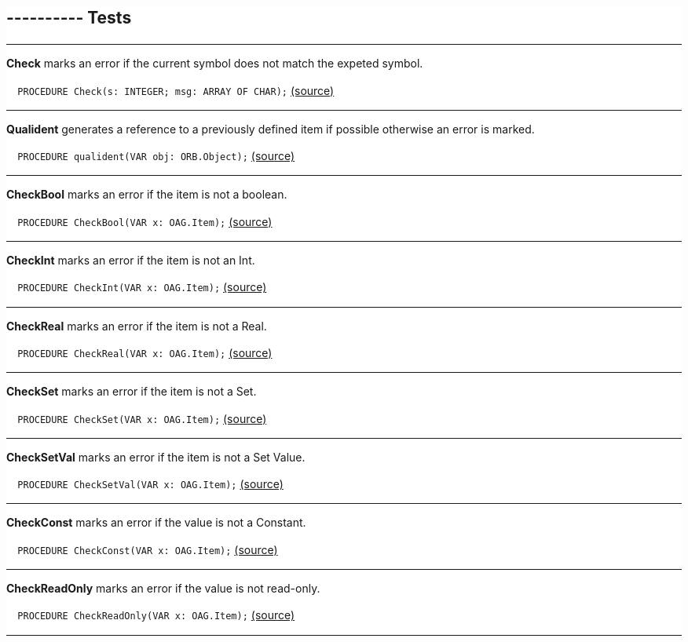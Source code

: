 ## ---------- Tests
---
**Check** marks an error if the current symbol does not match the expeted symbol.

`  PROCEDURE Check(s: INTEGER; msg: ARRAY OF CHAR);` [(source)](https://github.com/io-orig/System/blob/main/OAP.Mod#L58)

---
**Qualident** generates a reference to a previously defined item if possible otherwise an error is marked.

`  PROCEDURE qualident(VAR obj: ORB.Object);` [(source)](https://github.com/io-orig/System/blob/main/OAP.Mod#L67)

---
**CheckBool** marks an error if the item is not a boolean.

`  PROCEDURE CheckBool(VAR x: OAG.Item);` [(source)](https://github.com/io-orig/System/blob/main/OAP.Mod#L83)

---
**CheckInt** marks an error if the item is not an Int.

`  PROCEDURE CheckInt(VAR x: OAG.Item);` [(source)](https://github.com/io-orig/System/blob/main/OAP.Mod#L92)

---
**CheckReal** marks an error if the item is not a Real.

`  PROCEDURE CheckReal(VAR x: OAG.Item);` [(source)](https://github.com/io-orig/System/blob/main/OAP.Mod#L101)

---
**CheckSet** marks an error if the item is not a Set.

`  PROCEDURE CheckSet(VAR x: OAG.Item);` [(source)](https://github.com/io-orig/System/blob/main/OAP.Mod#L110)

---
**CheckSetVal** marks an error if the item is not a Set Value.

`  PROCEDURE CheckSetVal(VAR x: OAG.Item);` [(source)](https://github.com/io-orig/System/blob/main/OAP.Mod#L119)

---
**CheckConst** marks an error if the value is not a Constant.

`  PROCEDURE CheckConst(VAR x: OAG.Item);` [(source)](https://github.com/io-orig/System/blob/main/OAP.Mod#L131)

---
**CheckReadOnly** marks an error if the value is not read-only.

`  PROCEDURE CheckReadOnly(VAR x: OAG.Item);` [(source)](https://github.com/io-orig/System/blob/main/OAP.Mod#L140)

---